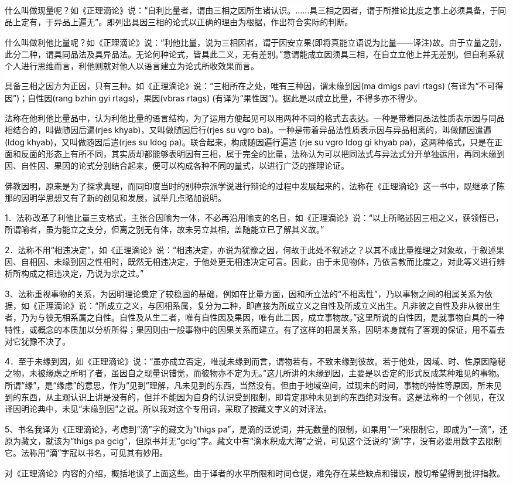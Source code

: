 什么叫做现量呢？如《正理滴论》说：“自利比量者，谓由三相之因所生诸认识。……具三相之因者，谓于所推论比度之事上必须具备，于同品上定有，于异品上遍无”。即列出具因三相的论式以正确的理由为根据，作出符合实际的判断。

什么叫做利他比量呢？如《正理滴论》说：“利他比量，说为三相因者，谓于因安立果(即将真能立语说为比量——译注)故。由于立量之别，此分二种，谓具同品法及具异品法。无论何种论式，皆具此二义，无有差别。”意谓能成立因须具三相，在自立立他上并无差别。但自利系就个人进行思维而言，利他则就对他人以语言建立为论式所收效果而言。

具备三相之因方为正因，只有三种。如《正理滴论》说：“三相所在之处，唯有三种因，谓未缘到因(ma dmigs pavi rtags) (有译为“不可得因”)；自性因(rang bzhin gyi rtags)，果因(vbras rtags) (有译为“果性因”)。据此是以成立比量，不得多亦不得少。

法称在他利他比量品中，认为利他比量的语言结构，为了运用方便起见可以用两种不同的格式去表达。一种是带着同品法性质表示因与同品相结合的，叫做随因后遍(rjes khyab)，又叫做随因后行(rjes su vgro ba)。一种是带着异品法性质表示因与异品相离的，叫做随因遣遍(ldog khyab)，又叫做随因后遣(rjes su ldog pa)。联合起来，构成随因遍行遍遣 (rje su vgro ldog gi khyab pa)，这两种格式，只是在正面和反面的形态上有所不同，其实质却都能够表明因有三相，属于完全的比量，法称认为可以把同法式与异法式分开单独运用，再同未缘到因、自性因、果因的论式分别结合起来，便可以构成各种不同的量式，以进行广泛的推理论证。

佛教因明，原来是为了探求真理，而同印度当时的别种宗派学说进行辩论的过程中发展起来的，法称在《正理滴论》这一书中，既继承了陈那的因明学思想又有了新的创见和发展，试举几点略加说明。

1．法称改革了利他比量三支格式，主张合因喻为一体，不必再沿用喻支的名目，如《正理滴论》说：“以上所略述因三相之义，获领悟已，所谓喻者，虽为能立之支分，但离之别无有体，故未另立其相，盖随能立已了解其义故。”

2．法称不用“相违决定”，如《正理滴论》说：“相违决定，亦说为犹豫之因，何故于此处不叙述之？以其不成比量推理之对象故，于叙述果因、自相因、未缘到因之性相时，既然无相违决定，于他处更无相违决定可言。因此，由于未见物体，乃依言教而比度之，对此等义进行辨析所构成之相违决定，乃说为宗之过。”

3、法称重视事物的关系，为因明理论奠定了较稳固的基础，例如在比量方面，因和所立法的“不相离性”，乃以事物之间的相属关系为依据，如《正理滴论》说：“所成立之义，与因相系属，复分为二种，即直接为所成立义之自性及所成立义出生。凡非彼之自性及非从彼出生者，乃为与彼无相系属之自性。自性及从生二者，唯有自性因及果因，唯有此二因，成立事物故。”这里所说的自性因，是就事物自具的一种特性，或概念的本质加以分析所得；果因则由一般事物中的因果关系而建立。有了这样的相属关系，因明本身就有了客观的保证，用不着去对它犹豫不决了。

4．至于未缘到因，如《正理滴论》说：“虽亦成立否定，唯就未缘到而言，谓物若有，不致未缘到彼故。若于他处，因域、时、性原因隐秘之物，未被缘虑之所明了者，虽因自之现量识错觉，而彼物亦不定为无。”这儿所讲的未缘到因，主要是以否定的形式反成某种难见的事物。所谓“缘”，是“缘虑”的意思，作为“见到”理解，凡未见到的东西，当然没有。但由于地域空间，过现未的时间，事物的特性等原因，所未见到的东西，从主观认识上讲是没有的，但并不能因为自身的认识受到限制，即肯定那种未见到的东西绝对没有。这是法称的一个创见，在汉译因明论典中，未见“未缘到因”之说。所以我对这个专用词，采取了按藏文字义的对译法。

5、书名我译为《正理滴论》，考虑到“滴”字的藏文为“thigs pa”，是滴的泛说词，并无数量的限制，如果用“一”来限制它，即成为“一滴”，还原为藏文，就该为“thigs pa gcig”，但原书并无“gcig”字。藏文中有“滴水积成大海”之说，可见这个泛说的“滴”字，没有必要用数字去限制它。法称用“滴”字冠以书名，可见其有妙用。

对《正理滴论》内容的介绍，概括地谈了上面这些。由于译者的水平所限和时间仓促，难免存在某些缺点和错误，殷切希望得到批评指教。